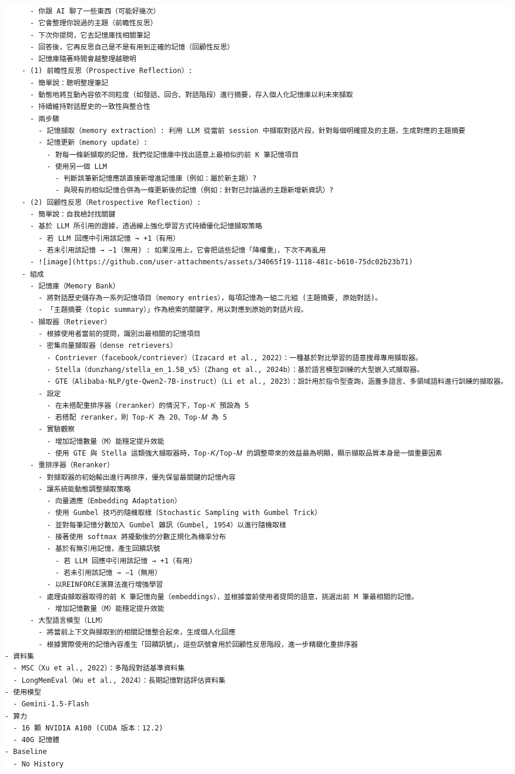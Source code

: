           - 你跟 AI 聊了一些東西（可能好幾次）
          - 它會整理你說過的主題（前瞻性反思）
          - 下次你提問，它去記憶庫找相關筆記
          - 回答後，它再反思自己是不是有用到正確的記憶（回顧性反思）
          - 記憶庫隨著時間會越整理越聰明
        - (1) 前瞻性反思（Prospective Reflection）:
          - 簡單說：聰明整理筆記
          - 動態地將互動內容依不同粒度（如發話、回合、對話階段）進行摘要，存入個人化記憶庫以利未來擷取
          - 持續維持對話歷史的一致性與整合性
          - 兩步驟
            - 記憶擷取（memory extraction）: 利用 LLM 從當前 session 中擷取對話片段，針對每個明確提及的主題，生成對應的主題摘要
            - 記憶更新（memory update）:
              - 對每一條新擷取的記憶，我們從記憶庫中找出語意上最相似的前 K 筆記憶項目
              - 使用另一個 LLM
                - 判斷該筆新記憶應該直接新增進記憶庫（例如：屬於新主題）?
                - 與現有的相似記憶合併為一條更新後的記憶（例如：針對已討論過的主題新增新資訊）?
        - (2) 回顧性反思（Retrospective Reflection）:
          - 簡單說：自我檢討找關鍵
          - 基於 LLM 所引用的證據，透過線上強化學習方式持續優化記憶擷取策略
            - 若 LLM 回應中引用該記憶 → +1（有用）
            - 若未引用該記憶 → −1（無用) : 如果沒用上，它會把這些記憶「降權重」，下次不再亂用
          - ![image](https://github.com/user-attachments/assets/34065f19-1118-481c-b610-75dc02b23b71) 
        - 組成
          - 記憶庫（Memory Bank）
            - 將對話歷史儲存為一系列記憶項目（memory entries），每項記憶為一組二元組 (主題摘要, 原始對話)。
            - 「主題摘要（topic summary）」作為檢索的關鍵字，用以對應到原始的對話片段。
          - 擷取器（Retriever）
            - 根據使用者當前的提問，識別出最相關的記憶項目
            - 密集向量擷取器（dense retrievers）
              - Contriever（facebook/contriever）（Izacard et al., 2022）：一種基於對比學習的語意搜尋專用擷取器。
              - Stella（dunzhang/stella_en_1.5B_v5）（Zhang et al., 2024b）：基於語言模型訓練的大型嵌入式擷取器。
              - GTE（Alibaba-NLP/gte-Qwen2-7B-instruct）（Li et al., 2023）：設計用於指令型查詢，涵蓋多語言、多領域語料進行訓練的擷取器。
            - 設定
              - 在未搭配重排序器（reranker）的情況下，Top-𝐾 預設為 5
              - 若搭配 reranker，則 Top-𝐾 為 20、Top-𝑀 為 5
            - 實驗觀察
              - 增加記憶數量（M）能穩定提升效能 
              - 使用 GTE 與 Stella 這類強大擷取器時，Top-𝐾/Top-𝑀 的調整帶來的效益最為明顯，顯示擷取品質本身是一個重要因素 
          - 重排序器（Reranker）
            - 對擷取器的初始輸出進行再排序，優先保留最關鍵的記憶內容
            - 讓系統能動態調整擷取策略
              - 向量適應（Embedding Adaptation）
              - 使用 Gumbel 技巧的隨機取樣（Stochastic Sampling with Gumbel Trick）
              - 並對每筆記憶分數加入 Gumbel 雜訊（Gumbel, 1954）以進行隨機取樣
              - 接著使用 softmax 將擾動後的分數正規化為機率分布
              - 基於有無引用記憶，產生回饋訊號
                - 若 LLM 回應中引用該記憶 → +1（有用）
                - 若未引用該記憶 → −1（無用）
              - 以REINFORCE演算法進行增強學習
            - 處理由擷取器取得的前 K 筆記憶向量（embeddings），並根據當前使用者提問的語意，挑選出前 M 筆最相關的記憶。
              - 增加記憶數量（M）能穩定提升效能 
          - 大型語言模型（LLM）
            - 將當前上下文與擷取到的相關記憶整合起來，生成個人化回應
            - 根據實際使用的記憶內容產生「回饋訊號」，這些訊號會用於回顧性反思階段，進一步精緻化重排序器
    - 資料集
      - MSC（Xu et al., 2022）：多階段對話基準資料集
      - LongMemEval（Wu et al., 2024）：長期記憶對話評估資料集
    - 使用模型
      - Gemini-1.5-Flash
    - 算力
      - 16 顆 NVIDIA A100 (CUDA 版本：12.2)
      - 40G 記憶體 
    - Baseline
      - No History